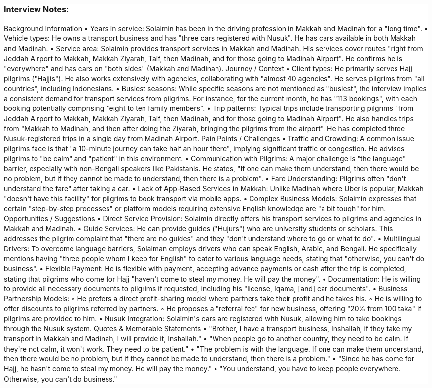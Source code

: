 ### Interview Notes:

Background Information
• Years in service: Solaimin has been in the driving profession in Makkah and Madinah for a "long time".
• Vehicle types: He owns a transport business and has "three cars registered with Nusuk". He has cars available in both Makkah and Madinah.
• Service area: Solaimin provides transport services in Makkah and Madinah. His services cover routes "right from Jeddah Airport to Makkah, Makkah Ziyarah, Taif, then Madinah, and for those going to Madinah Airport". He confirms he is "everywhere" and has cars on "both sides" (Makkah and Madinah).
Journey / Context
• Client types: He primarily serves Hajj pilgrims ("Hajjis"). He also works extensively with agencies, collaborating with "almost 40 agencies". He serves pilgrims from "all countries", including Indonesians.
• Busiest seasons: While specific seasons are not mentioned as "busiest", the interview implies a consistent demand for transport services from pilgrims. For instance, for the current month, he has "113 bookings", with each booking potentially comprising "eight to ten family members".
• Trip patterns: Typical trips include transporting pilgrims "from Jeddah Airport to Makkah, Makkah Ziyarah, Taif, then Madinah, and for those going to Madinah Airport". He also handles trips from "Makkah to Madinah, and then after doing the Ziyarah, bringing the pilgrims from the airport". He has completed three Nusuk-registered trips in a single day from Madinah Airport.
Pain Points / Challenges
• Traffic and Crowding: A common issue pilgrims face is that "a 10-minute journey can take half an hour there", implying significant traffic or congestion. He advises pilgrims to "be calm" and "patient" in this environment.
• Communication with Pilgrims: A major challenge is "the language" barrier, especially with non-Bengali speakers like Pakistanis. He states, "If one can make them understand, then there would be no problem, but if they cannot be made to understand, then there is a problem".
• Fare Understanding: Pilgrims often "don't understand the fare" after taking a car.
• Lack of App-Based Services in Makkah: Unlike Madinah where Uber is popular, Makkah "doesn't have this facility" for pilgrims to book transport via mobile apps.
• Complex Business Models: Solaimin expresses that certain "step-by-step processes" or platform models requiring extensive English knowledge are "a bit tough" for him.
Opportunities / Suggestions
• Direct Service Provision: Solaimin directly offers his transport services to pilgrims and agencies in Makkah and Madinah.
• Guide Services: He can provide guides ("Hujurs") who are university students or scholars. This addresses the pilgrim complaint that "there are no guides" and they "don't understand where to go or what to do".
• Multilingual Drivers: To overcome language barriers, Solaiman employs drivers who can speak English, Arabic, and Bengali. He specifically mentions having "three people whom I keep for English" to cater to various language needs, stating that "otherwise, you can't do business".
• Flexible Payment: He is flexible with payment, accepting advance payments or cash after the trip is completed, stating that pilgrims who come for Hajj "haven't come to steal my money. He will pay the money".
• Documentation: He is willing to provide all necessary documents to pilgrims if requested, including his "license, Iqama, [and] car documents".
• Business Partnership Models:
    ◦ He prefers a direct profit-sharing model where partners take their profit and he takes his.
    ◦ He is willing to offer discounts to pilgrims referred by partners.
    ◦ He proposes a "referral fee" for new business, offering "20% from 100 taka" if pilgrims are provided to him.
• Nusuk Integration: Solaimin's cars are registered with Nusuk, allowing him to take bookings through the Nusuk system.
Quotes & Memorable Statements
• "Brother, I have a transport business, Inshallah, if they take my transport in Makkah and Madinah, I will provide it, Inshallah."
• "When people go to another country, they need to be calm. If they're not calm, it won't work. They need to be patient."
• "The problem is with the language. If one can make them understand, then there would be no problem, but if they cannot be made to understand, then there is a problem."
• "Since he has come for Hajj, he hasn't come to steal my money. He will pay the money."
• "You understand, you have to keep people everywhere. Otherwise, you can't do business."